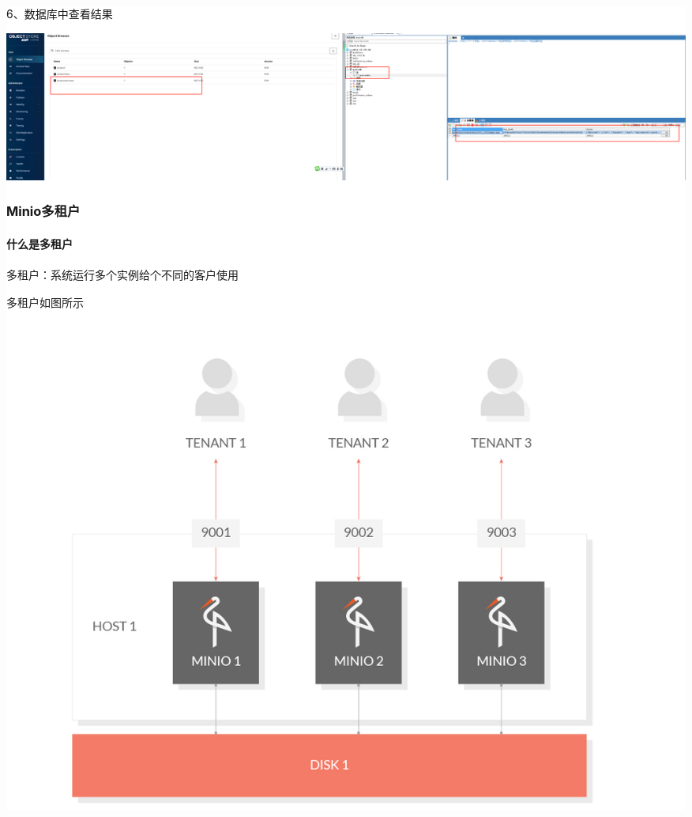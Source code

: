 6、数据库中查看结果  

![Alt text](/images/minio/minio001_0037image.png)    



### Minio多租户

#### 什么是多租户  

多租户：系统运行多个实例给个不同的客户使用   

多租户如图所示   

![Alt text](/images/minio/minio001_0038image.png)    
